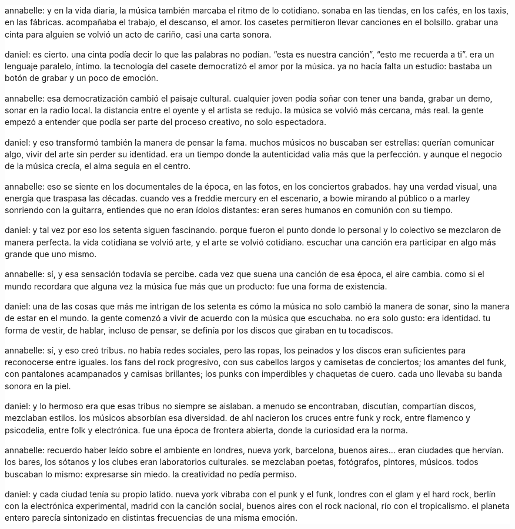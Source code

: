 annabelle: y en la vida diaria, la música también marcaba el ritmo de lo cotidiano. sonaba en las tiendas, en los cafés, en los taxis, en las fábricas. acompañaba el trabajo, el descanso, el amor. los casetes permitieron llevar canciones en el bolsillo. grabar una cinta para alguien se volvió un acto de cariño, casi una carta sonora.

daniel: es cierto. una cinta podía decir lo que las palabras no podían. “esta es nuestra canción”, “esto me recuerda a ti”. era un lenguaje paralelo, íntimo. la tecnología del casete democratizó el amor por la música. ya no hacía falta un estudio: bastaba un botón de grabar y un poco de emoción.

annabelle: esa democratización cambió el paisaje cultural. cualquier joven podía soñar con tener una banda, grabar un demo, sonar en la radio local. la distancia entre el oyente y el artista se redujo. la música se volvió más cercana, más real. la gente empezó a entender que podía ser parte del proceso creativo, no solo espectadora.

daniel: y eso transformó también la manera de pensar la fama. muchos músicos no buscaban ser estrellas: querían comunicar algo, vivir del arte sin perder su identidad. era un tiempo donde la autenticidad valía más que la perfección. y aunque el negocio de la música crecía, el alma seguía en el centro.

annabelle: eso se siente en los documentales de la época, en las fotos, en los conciertos grabados. hay una verdad visual, una energía que traspasa las décadas. cuando ves a freddie mercury en el escenario, a bowie mirando al público o a marley sonriendo con la guitarra, entiendes que no eran ídolos distantes: eran seres humanos en comunión con su tiempo.

daniel: y tal vez por eso los setenta siguen fascinando. porque fueron el punto donde lo personal y lo colectivo se mezclaron de manera perfecta. la vida cotidiana se volvió arte, y el arte se volvió cotidiano. escuchar una canción era participar en algo más grande que uno mismo.

annabelle: sí, y esa sensación todavía se percibe. cada vez que suena una canción de esa época, el aire cambia. como si el mundo recordara que alguna vez la música fue más que un producto: fue una forma de existencia.

daniel: una de las cosas que más me intrigan de los setenta es cómo la música no solo cambió la manera de sonar, sino la manera de estar en el mundo. la gente comenzó a vivir de acuerdo con la música que escuchaba. no era solo gusto: era identidad. tu forma de vestir, de hablar, incluso de pensar, se definía por los discos que giraban en tu tocadiscos.

annabelle: sí, y eso creó tribus. no había redes sociales, pero las ropas, los peinados y los discos eran suficientes para reconocerse entre iguales. los fans del rock progresivo, con sus cabellos largos y camisetas de conciertos; los amantes del funk, con pantalones acampanados y camisas brillantes; los punks con imperdibles y chaquetas de cuero. cada uno llevaba su banda sonora en la piel.

daniel: y lo hermoso era que esas tribus no siempre se aislaban. a menudo se encontraban, discutían, compartían discos, mezclaban estilos. los músicos absorbían esa diversidad. de ahí nacieron los cruces entre funk y rock, entre flamenco y psicodelia, entre folk y electrónica. fue una época de frontera abierta, donde la curiosidad era la norma.

annabelle: recuerdo haber leído sobre el ambiente en londres, nueva york, barcelona, buenos aires... eran ciudades que hervían. los bares, los sótanos y los clubes eran laboratorios culturales. se mezclaban poetas, fotógrafos, pintores, músicos. todos buscaban lo mismo: expresarse sin miedo. la creatividad no pedía permiso.

daniel: y cada ciudad tenía su propio latido. nueva york vibraba con el punk y el funk, londres con el glam y el hard rock, berlín con la electrónica experimental, madrid con la canción social, buenos aires con el rock nacional, río con el tropicalismo. el planeta entero parecía sintonizado en distintas frecuencias de una misma emoción.
